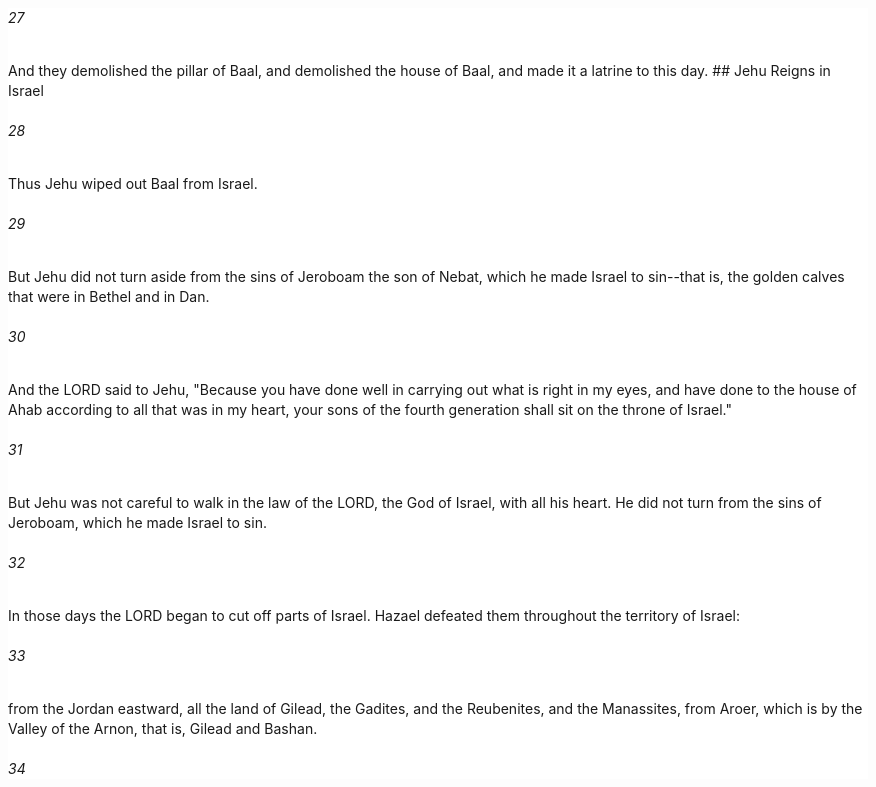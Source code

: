 

###### 27 


And they demolished the pillar of Baal, and demolished the house of Baal, and made it a latrine to this day. ## Jehu Reigns in Israel 





###### 28 


Thus Jehu wiped out Baal from Israel. 





###### 29 


But Jehu did not turn aside from the sins of Jeroboam the son of Nebat, which he made Israel to sin--that is, the golden calves that were in Bethel and in Dan. 





###### 30 


And the LORD said to Jehu, "Because you have done well in carrying out what is right in my eyes, and have done to the house of Ahab according to all that was in my heart, your sons of the fourth generation shall sit on the throne of Israel." 





###### 31 


But Jehu was not careful to walk in the law of the LORD, the God of Israel, with all his heart. He did not turn from the sins of Jeroboam, which he made Israel to sin. 





###### 32 


In those days the LORD began to cut off parts of Israel. Hazael defeated them throughout the territory of Israel: 





###### 33 


from the Jordan eastward, all the land of Gilead, the Gadites, and the Reubenites, and the Manassites, from Aroer, which is by the Valley of the Arnon, that is, Gilead and Bashan. 





###### 34 

